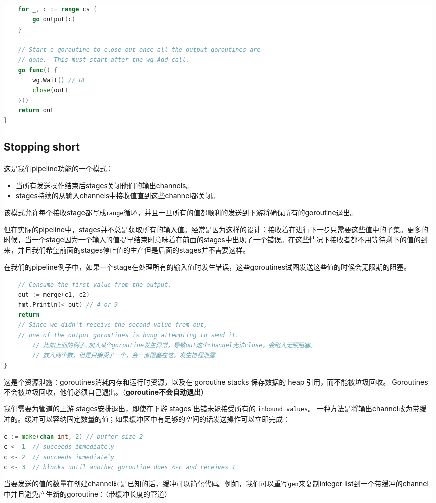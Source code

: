 ```go
    for _, c := range cs {
        go output(c)
    }

    // Start a goroutine to close out once all the output goroutines are
    // done.  This must start after the wg.Add call.
    go func() {
        wg.Wait() // HL
        close(out)
    }()
    return out
}
```



## Stopping short

这是我们pipeline功能的一个模式：

- 当所有发送操作结束后stages关闭他们的输出channels。
- stages持续的从输入channels中接收值直到这些channel都关闭。

该模式允许每个接收stage都写成`range`循环，并且一旦所有的值都顺利的发送到下游将确保所有的goroutine退出。

但在实际的pipeline中，stages并不总是获取所有的输入值。经常是因为这样的设计：接收着在进行下一步只需要这些值中的子集。更多的时候，当一个stage因为一个输入的值提早结束时意味着在前面的stages中出现了一个错误。在这些情况下接收者都不用等待剩下的值的到来，并且我们希望前面的stages停止值的生产但是后面的stages并不需要这样。

在我们的pipeline例子中，如果一个stage在处理所有的输入值时发生错误，这些goroutines试图发送这些值的时候会无限期的阻塞。

```go
    // Consume the first value from the output.
    out := merge(c1, c2)
    fmt.Println(<-out) // 4 or 9
    return
    // Since we didn't receive the second value from out,
    // one of the output goroutines is hung attempting to send it.
		// 比如上面的例子,加入某个goroutine发生异常，导致out这个channel无法close，会陷入无限阻塞。
		// 放入两个数，但是只接受了一个，会一直阻塞在这，发生协程泄露
}
```

这是个资源泄露：goroutines消耗内存和运行时资源，以及在 goroutine stacks 保存数据的 heap 引用，而不能被垃圾回收。 Goroutines 不会被垃圾回收，他们必须自己退出。（**goroutine不会自动退出**）

我们需要为管道的上游 stages安排退出，即使在下游 stages 出错未能接受所有的 `inbound values`。 一种方法是将输出channel改为带缓冲的。缓冲可以容纳固定数量的值；如果缓冲区中有足够的空间的话发送操作可以立即完成：

```go
c := make(chan int, 2) // buffer size 2
c <- 1  // succeeds immediately
c <- 2  // succeeds immediately
c <- 3  // blocks until another goroutine does <-c and receives 1
```

当要发送的值的数量在创建channel时是已知的话，缓冲可以简化代码。例如，我们可以重写`gen`来复制integer list到一个带缓冲的channel中并且避免产生新的goroutine：（带缓冲长度的管道）

